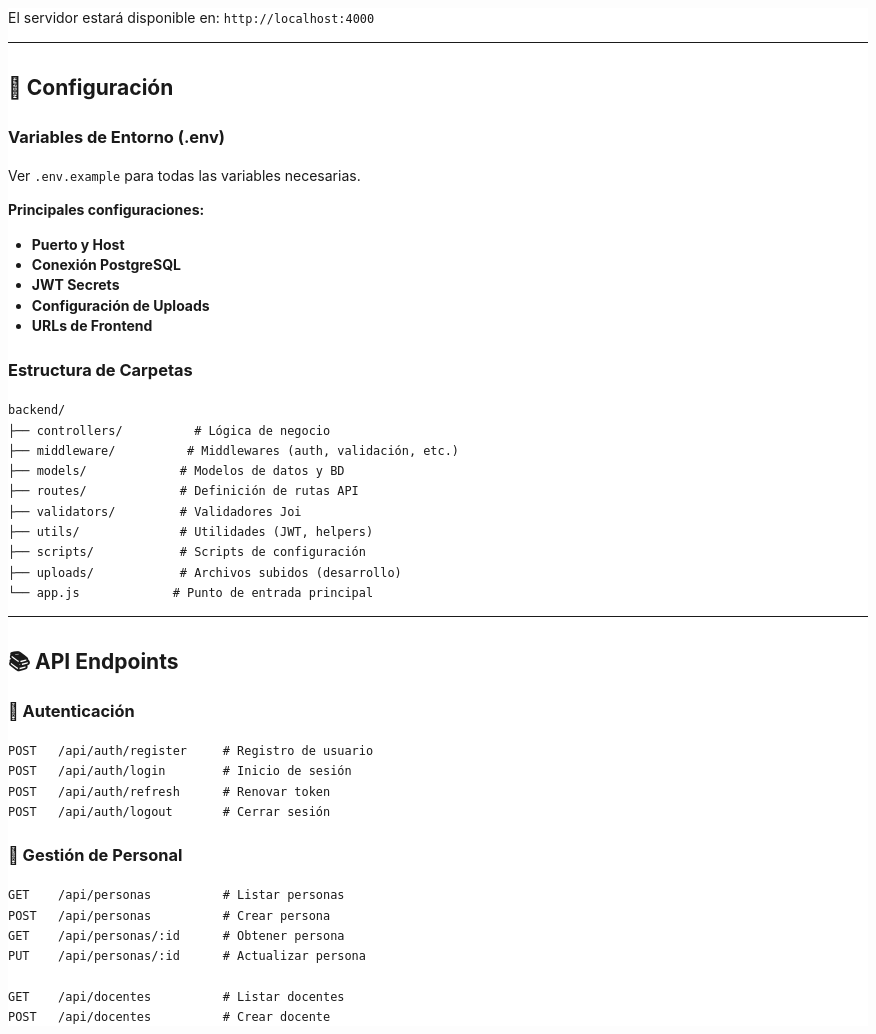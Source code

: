 El servidor estará disponible en: `http://localhost:4000`

---

## 🔧 **Configuración**

### **Variables de Entorno (.env)**

Ver `.env.example` para todas las variables necesarias.

**Principales configuraciones:**

- **Puerto y Host**
- **Conexión PostgreSQL**
- **JWT Secrets**
- **Configuración de Uploads**
- **URLs de Frontend**

### **Estructura de Carpetas**
```
backend/
├── controllers/          # Lógica de negocio
├── middleware/          # Middlewares (auth, validación, etc.)
├── models/             # Modelos de datos y BD
├── routes/             # Definición de rutas API
├── validators/         # Validadores Joi
├── utils/              # Utilidades (JWT, helpers)
├── scripts/            # Scripts de configuración
├── uploads/            # Archivos subidos (desarrollo)
└── app.js             # Punto de entrada principal
```

---

## 📚 **API Endpoints**

### **🔐 Autenticación**
```
POST   /api/auth/register     # Registro de usuario
POST   /api/auth/login        # Inicio de sesión
POST   /api/auth/refresh      # Renovar token
POST   /api/auth/logout       # Cerrar sesión
```

### **👥 Gestión de Personal**
```
GET    /api/personas          # Listar personas
POST   /api/personas          # Crear persona
GET    /api/personas/:id      # Obtener persona
PUT    /api/personas/:id      # Actualizar persona

GET    /api/docentes          # Listar docentes
POST   /api/docentes          # Crear docente
```
